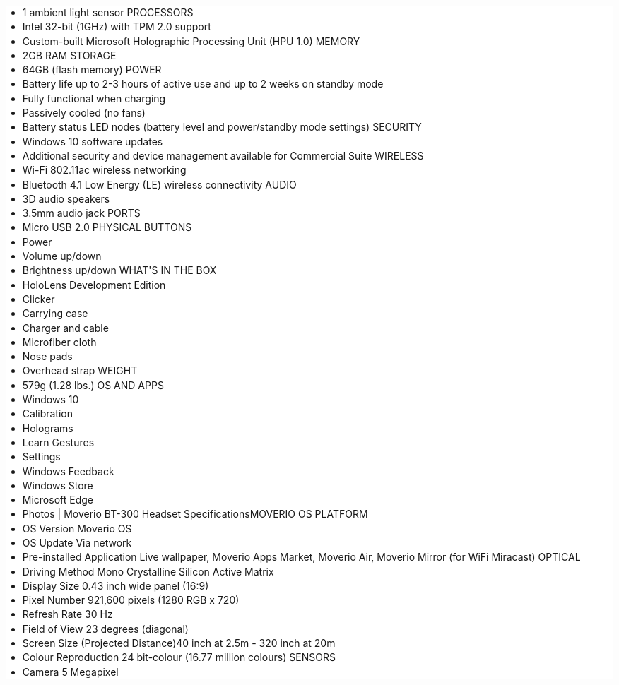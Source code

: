 - 1 ambient light sensor
PROCESSORS
- Intel 32-bit (1GHz) with TPM 2.0 support
- Custom-built Microsoft Holographic Processing Unit (HPU 1.0)
MEMORY
- 2GB RAM
STORAGE
- 64GB (flash memory)
POWER
- Battery life up to 2-3 hours of active use and up to 2 weeks on standby mode
- Fully functional when charging
- Passively cooled (no fans)
- Battery status LED nodes (battery level and power/standby mode settings)
SECURITY
- Windows 10 software updates
- Additional security and device management available for Commercial Suite
WIRELESS
- Wi-Fi 802.11ac wireless networking
- Bluetooth 4.1 Low Energy (LE) wireless connectivity
AUDIO
- 3D audio speakers
- 3.5mm audio jack
PORTS
- Micro USB 2.0
PHYSICAL BUTTONS
- Power
- Volume up/down
- Brightness up/down
WHAT'S IN THE BOX
- HoloLens Development Edition
- Clicker
- Carrying case
- Charger and cable
- Microfiber cloth
- Nose pads
- Overhead strap
WEIGHT
- 579g (1.28 lbs.)
OS AND APPS
- Windows 10
- Calibration
- Holograms
- Learn Gestures
- Settings
- Windows Feedback
- Windows Store
- Microsoft Edge
- Photos
 | Moverio BT-300 Headset SpecificationsMOVERIO OS PLATFORM
- OS Version Moverio OS
- OS Update Via network
- Pre-installed Application Live wallpaper, Moverio Apps Market, Moverio Air, Moverio Mirror (for WiFi Miracast)
OPTICAL
- Driving Method Mono Crystalline Silicon Active Matrix
- Display Size 0.43 inch wide panel (16:9)
- Pixel Number 921,600 pixels (1280 RGB x 720)
- Refresh Rate 30 Hz
- Field of View 23 degrees (diagonal)
- Screen Size (Projected Distance)40 inch at 2.5m - 320 inch at 20m
- Colour Reproduction 24 bit-colour (16.77 million colours)
SENSORS
- Camera 5 Megapixel